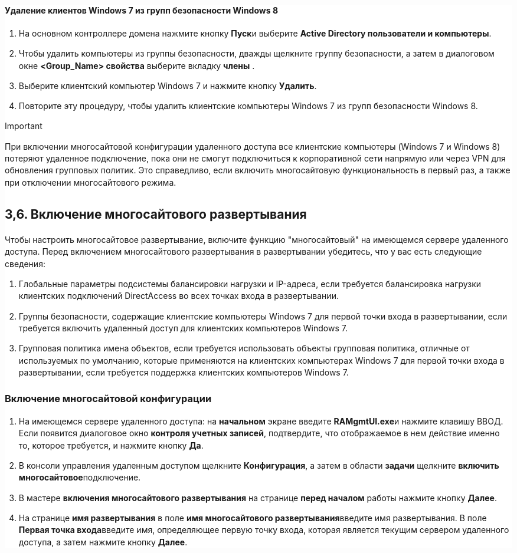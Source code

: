 #### <a name="remove--windows-7--clients-from-windows-8-security-groups"></a>Удаление клиентов Windows 7 из групп безопасности Windows 8  
  
1.  На основном контроллере домена нажмите кнопку **Пуск**и выберите **Active Directory пользователи и компьютеры**.  
  
2.  Чтобы удалить компьютеры из группы безопасности, дважды щелкните группу безопасности, а затем в диалоговом окне **<Group_Name> свойства** выберите вкладку **члены** .  
  
3.  Выберите клиентский компьютер Windows 7 и нажмите кнопку **Удалить**.  
  
4.  Повторите эту процедуру, чтобы удалить клиентские компьютеры Windows 7 из групп безопасности Windows 8.  
  
> [!IMPORTANT]  
> При включении многосайтовой конфигурации удаленного доступа все клиентские компьютеры (Windows 7 и Windows 8) потеряют удаленное подключение, пока они не смогут подключиться к корпоративной сети напрямую или через VPN для обновления групповых политик. Это справедливо, если включить многосайтовую функциональность в первый раз, а также при отключении многосайтового режима.  
  
## <a name="36-enable-the-multisite-deployment"></a><a name="BKMK_Enable"></a>3,6. Включение многосайтового развертывания  
Чтобы настроить многосайтовое развертывание, включите функцию "многосайтовый" на имеющемся сервере удаленного доступа. Перед включением многосайтового развертывания в развертывании убедитесь, что у вас есть следующие сведения:  
  
1.  Глобальные параметры подсистемы балансировки нагрузки и IP-адреса, если требуется балансировка нагрузки клиентских подключений DirectAccess во всех точках входа в развертывании.  
  
2.  Группы безопасности, содержащие клиентские компьютеры Windows 7 для первой точки входа в развертывании, если требуется включить удаленный доступ для клиентских компьютеров Windows 7.  
  
3.  Групповая политика имена объектов, если требуется использовать объекты групповая политика, отличные от используемых по умолчанию, которые применяются на клиентских компьютерах Windows 7 для первой точки входа в развертывании, если требуется поддержка клиентских компьютеров Windows 7.  
  
### <a name="to-enable-a-multisite-configuration"></a><a name="EnabledMultisite"></a>Включение многосайтовой конфигурации  
  
1.  На имеющемся сервере удаленного доступа: на **начальном** экране введите **RAMgmtUI.exe**и нажмите клавишу ВВОД. Если появится диалоговое окно **контроля учетных записей**, подтвердите, что отображаемое в нем действие именно то, которое требуется, и нажмите кнопку **Да**.  
  
2.  В консоли управления удаленным доступом щелкните **Конфигурация**, а затем в области **задачи** щелкните **включить многосайтовое**подключение.  
  
3.  В мастере **включения многосайтового развертывания** на странице **перед началом** работы нажмите кнопку **Далее**.  
  
4.  На странице **имя развертывания** в поле **имя многосайтового развертывания**введите имя развертывания. В поле **Первая точка входа**введите имя, определяющее первую точку входа, которая является текущим сервером удаленного доступа, а затем нажмите кнопку **Далее**.  
  